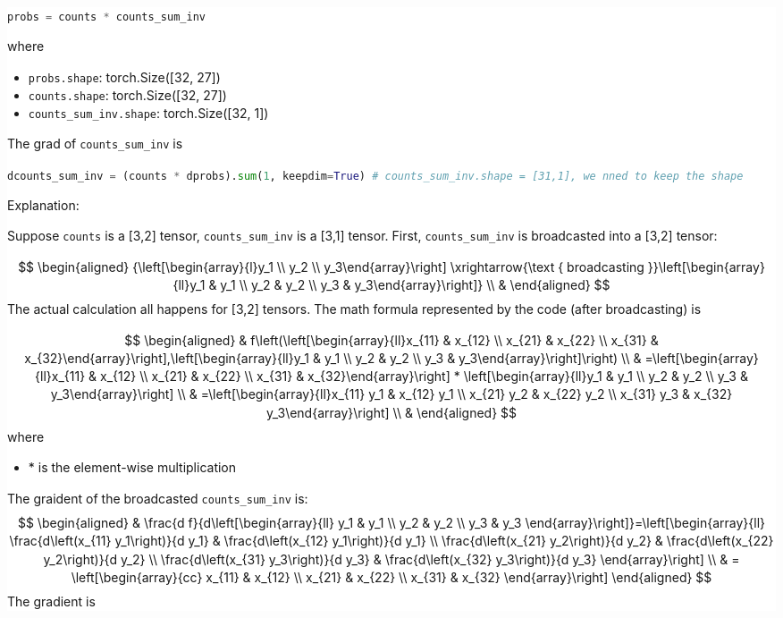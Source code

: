 ```python
probs = counts * counts_sum_inv
```

where

* `probs.shape`: torch.Size([32, 27])
* `counts.shape`: torch.Size([32, 27])
* `counts_sum_inv.shape`: torch.Size([32, 1])

The grad of `counts_sum_inv` is

```python
dcounts_sum_inv = (counts * dprobs).sum(1, keepdim=True) # counts_sum_inv.shape = [31,1], we nned to keep the shape
```



Explanation:

Suppose `counts` is a [3,2] tensor, `counts_sum_inv` is a [3,1] tensor. First, `counts_sum_inv` is broadcasted into a [3,2] tensor:


$$
\begin{aligned} 
{\left[\begin{array}{l}y_1 \\ y_2 \\ y_3\end{array}\right] \xrightarrow{\text { broadcasting }}\left[\begin{array}{ll}y_1 & y_1 \\ y_2 & y_2 \\ y_3 & y_3\end{array}\right]} \\ & 
\end{aligned}
$$
The actual calculation all happens for [3,2] tensors. The math formula represented by the code (after broadcasting) is


$$
\begin{aligned} 
& f\left(\left[\begin{array}{ll}x_{11} & x_{12} \\ x_{21} & x_{22} \\ x_{31} & x_{32}\end{array}\right],\left[\begin{array}{ll}y_1 & y_1 \\ y_2 & y_2 \\ y_3 & y_3\end{array}\right]\right) \\ 
&  =\left[\begin{array}{ll}x_{11} & x_{12} \\ x_{21} & x_{22} \\ x_{31} & x_{32}\end{array}\right] * \left[\begin{array}{ll}y_1 & y_1 \\ y_2 & y_2 \\ y_3 & y_3\end{array}\right] \\ & =\left[\begin{array}{ll}x_{11} y_1 & x_{12} y_1 \\ x_{21} y_2 & x_{22} y_2 \\ x_{31} y_3 & x_{32} y_3\end{array}\right] \\ &
\end{aligned}
$$
where

* $*$ is the element-wise multiplication



The graident of the broadcasted `counts_sum_inv` is:
$$
\begin{aligned}
& \frac{d f}{d\left[\begin{array}{ll}
y_1 & y_1 \\
y_2 & y_2 \\
y_3 & y_3
\end{array}\right]}=\left[\begin{array}{ll}
\frac{d\left(x_{11} y_1\right)}{d y_1} & \frac{d\left(x_{12} y_1\right)}{d y_1} \\
\frac{d\left(x_{21} y_2\right)}{d y_2} & \frac{d\left(x_{22} y_2\right)}{d y_2} \\
\frac{d\left(x_{31} y_3\right)}{d y_3} & \frac{d\left(x_{32} y_3\right)}{d y_3}
\end{array}\right] \\
& =
\left[\begin{array}{cc}
x_{11} & x_{12} \\
x_{21} & x_{22} \\
x_{31} & x_{32}
\end{array}\right]
\end{aligned}
$$
The gradient is 